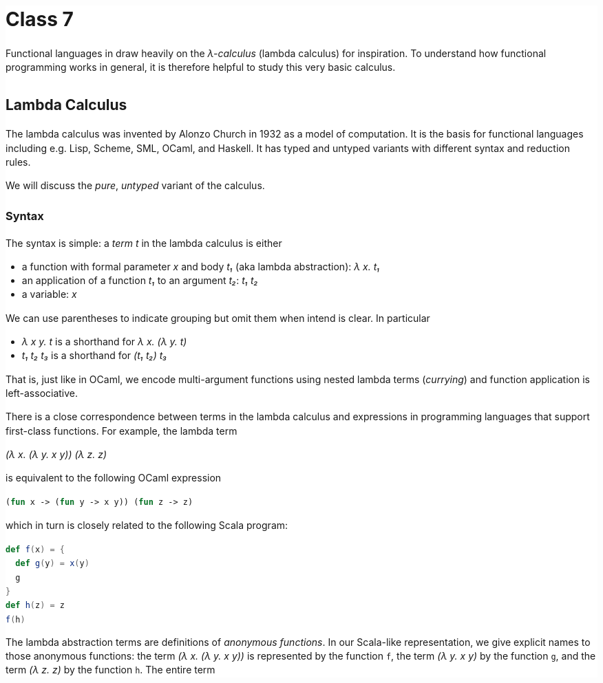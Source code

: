 ﻿# Class 7

Functional languages in draw heavily on the *λ-calculus* (lambda
calculus) for inspiration. To understand how functional programming
works in general, it is therefore helpful to study this very basic
calculus.

## Lambda Calculus

The lambda calculus was invented by Alonzo Church in 1932 as a model of
computation. It is the basis for functional languages including
e.g. Lisp, Scheme, SML, OCaml, and Haskell. It has typed and untyped
variants with different syntax and reduction rules.

We will discuss the *pure*, *untyped* variant of the calculus.

### Syntax

The syntax is simple: a *term* *t* in the lambda calculus is either

* a function with formal parameter *x* and body *t₁* (aka lambda abstraction): *λ x. t₁*
* an application of a function *t₁* to an argument *t₂*: *t₁ t₂* 
* a variable: *x*

We can use parentheses to indicate grouping but omit them when intend
is clear. In particular 

* *λ x y. t* is a shorthand for *λ x. (λ y. t)* 
* *t₁ t₂ t₃* is a shorthand for *(t₁ t₂) t₃*

That is, just like in OCaml, we encode multi-argument functions using
nested lambda terms (*currying*) and function application is
left-associative.

There is a close correspondence between terms in the lambda calculus
and expressions in programming languages that support first-class
functions. For example, the lambda term

*(λ x. (λ y. x y)) (λ z. z)*

is equivalent to the following OCaml expression 

```ocaml
(fun x -> (fun y -> x y)) (fun z -> z)
```

which in turn is closely related to the following Scala program:

```scala
def f(x) = {
  def g(y) = x(y)
  g
}
def h(z) = z
f(h)
```

The lambda abstraction terms are definitions of *anonymous
functions*. In our Scala-like representation, we give explicit names to
those anonymous functions: the term *(λ x. (λ y. x y))* is represented by the
function `f`, the term *(λ y. x y)* by the function `g`, and the term
*(λ z. z)* by the function `h`. The entire term
